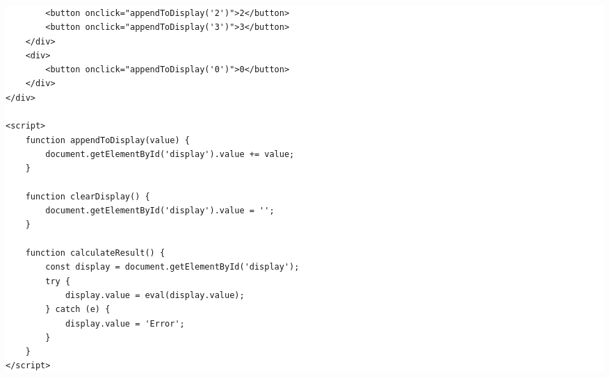            <button onclick="appendToDisplay('2')">2</button>
            <button onclick="appendToDisplay('3')">3</button>
        </div>
        <div>
            <button onclick="appendToDisplay('0')">0</button>
        </div>
    </div>

    <script>
        function appendToDisplay(value) {
            document.getElementById('display').value += value;
        }

        function clearDisplay() {
            document.getElementById('display').value = '';
        }

        function calculateResult() {
            const display = document.getElementById('display');
            try {
                display.value = eval(display.value);
            } catch (e) {
                display.value = 'Error';
            }
        }
    </script>
</body>
</html>
